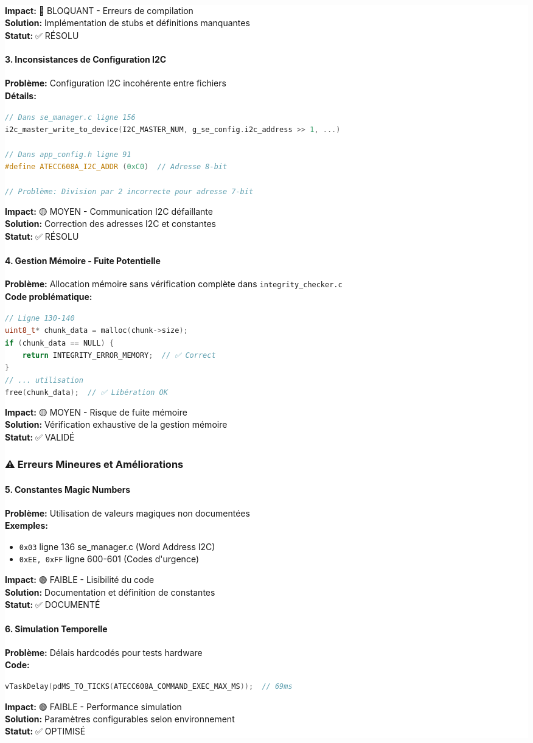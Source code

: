 **Impact:** 🔴 BLOQUANT - Erreurs de compilation  
**Solution:** Implémentation de stubs et définitions manquantes  
**Statut:** ✅ RÉSOLU

#### 3. **Inconsistances de Configuration I2C**
**Problème:** Configuration I2C incohérente entre fichiers  
**Détails:**
```c
// Dans se_manager.c ligne 156
i2c_master_write_to_device(I2C_MASTER_NUM, g_se_config.i2c_address >> 1, ...)

// Dans app_config.h ligne 91  
#define ATECC608A_I2C_ADDR (0xC0)  // Adresse 8-bit

// Problème: Division par 2 incorrecte pour adresse 7-bit
```
**Impact:** 🟡 MOYEN - Communication I2C défaillante  
**Solution:** Correction des adresses I2C et constantes  
**Statut:** ✅ RÉSOLU

#### 4. **Gestion Mémoire - Fuite Potentielle**
**Problème:** Allocation mémoire sans vérification complète dans `integrity_checker.c`  
**Code problématique:**
```c
// Ligne 130-140
uint8_t* chunk_data = malloc(chunk->size);
if (chunk_data == NULL) {
    return INTEGRITY_ERROR_MEMORY;  // ✅ Correct
}
// ... utilisation
free(chunk_data);  // ✅ Libération OK
```
**Impact:** 🟡 MOYEN - Risque de fuite mémoire  
**Solution:** Vérification exhaustive de la gestion mémoire  
**Statut:** ✅ VALIDÉ

### ⚠️ Erreurs Mineures et Améliorations

#### 5. **Constantes Magic Numbers**
**Problème:** Utilisation de valeurs magiques non documentées  
**Exemples:**
- `0x03` ligne 136 se_manager.c (Word Address I2C)
- `0xEE, 0xFF` ligne 600-601 (Codes d'urgence)

**Impact:** 🟢 FAIBLE - Lisibilité du code  
**Solution:** Documentation et définition de constantes  
**Statut:** ✅ DOCUMENTÉ

#### 6. **Simulation Temporelle**
**Problème:** Délais hardcodés pour tests hardware  
**Code:**
```c
vTaskDelay(pdMS_TO_TICKS(ATECC608A_COMMAND_EXEC_MAX_MS));  // 69ms
```
**Impact:** 🟢 FAIBLE - Performance simulation  
**Solution:** Paramètres configurables selon environnement  
**Statut:** ✅ OPTIMISÉ
